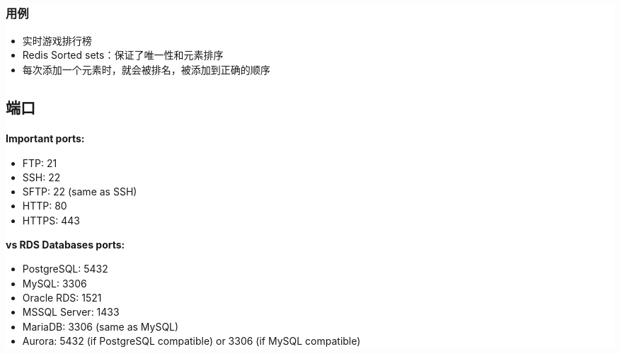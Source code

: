 ### 用例

- 实时游戏排行榜
- Redis Sorted sets：保证了唯一性和元素排序
- 每次添加一个元素时，就会被排名，被添加到正确的顺序

## 端口

**Important ports:**

- FTP: 21
- SSH: 22
- SFTP: 22 (same as SSH)
- HTTP: 80
- HTTPS: 443

**vs RDS Databases ports:**

- PostgreSQL: 5432
- MySQL: 3306
- Oracle RDS: 1521
- MSSQL Server: 1433
- MariaDB: 3306 (same as MySQL)
- Aurora: 5432 (if PostgreSQL compatible) or 3306 (if MySQL compatible)
